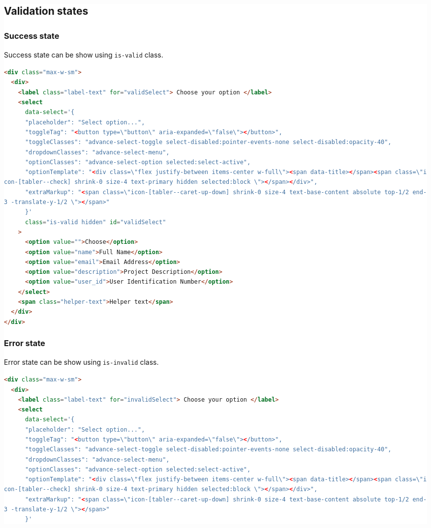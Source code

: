```html
```



## Validation states



### Success state

Success state can be show using `is-valid` class.

```html
<div class="max-w-sm">
  <div>
    <label class="label-text" for="validSelect"> Choose your option </label>
    <select
      data-select='{
      "placeholder": "Select option...",
      "toggleTag": "<button type=\"button\" aria-expanded=\"false\"></button>",
      "toggleClasses": "advance-select-toggle select-disabled:pointer-events-none select-disabled:opacity-40",
      "dropdownClasses": "advance-select-menu",
      "optionClasses": "advance-select-option selected:select-active",
      "optionTemplate": "<div class=\"flex justify-between items-center w-full\"><span data-title></span><span class=\"icon-[tabler--check] shrink-0 size-4 text-primary hidden selected:block \"></span></div>",
      "extraMarkup": "<span class=\"icon-[tabler--caret-up-down] shrink-0 size-4 text-base-content absolute top-1/2 end-3 -translate-y-1/2 \"></span>"
      }'
      class="is-valid hidden" id="validSelect"
    >
      <option value="">Choose</option>
      <option value="name">Full Name</option>
      <option value="email">Email Address</option>
      <option value="description">Project Description</option>
      <option value="user_id">User Identification Number</option>
    </select>
    <span class="helper-text">Helper text</span>
  </div>
</div>
```



### Error state

Error state can be show using `is-invalid` class.

```html
<div class="max-w-sm">
  <div>
    <label class="label-text" for="invalidSelect"> Choose your option </label>
    <select
      data-select='{
      "placeholder": "Select option...",
      "toggleTag": "<button type=\"button\" aria-expanded=\"false\"></button>",
      "toggleClasses": "advance-select-toggle select-disabled:pointer-events-none select-disabled:opacity-40",
      "dropdownClasses": "advance-select-menu",
      "optionClasses": "advance-select-option selected:select-active",
      "optionTemplate": "<div class=\"flex justify-between items-center w-full\"><span data-title></span><span class=\"icon-[tabler--check] shrink-0 size-4 text-primary hidden selected:block \"></span></div>",
      "extraMarkup": "<span class=\"icon-[tabler--caret-up-down] shrink-0 size-4 text-base-content absolute top-1/2 end-3 -translate-y-1/2 \"></span>"
      }'
```